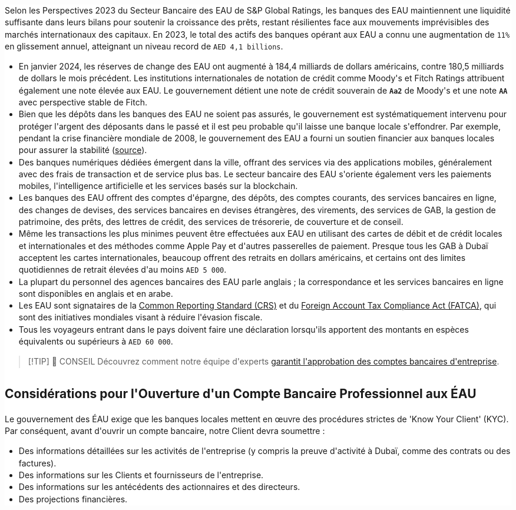   Selon les Perspectives 2023 du Secteur Bancaire des EAU de S&P Global Ratings, les banques des EAU maintiennent une liquidité suffisante dans leurs bilans pour soutenir la croissance des prêts, restant résilientes face aux mouvements imprévisibles des marchés internationaux des capitaux. En 2023, le total des actifs des banques opérant aux EAU a connu une augmentation de `11%` en glissement annuel, atteignant un niveau record de `AED 4,1 billions`.

- En janvier 2024, les réserves de change des EAU ont augmenté à 184,4 milliards de dollars américains, contre 180,5 milliards de dollars le mois précédent. Les institutions internationales de notation de crédit comme Moody's et Fitch Ratings attribuent également une note élevée aux EAU. Le gouvernement détient une note de crédit souverain de **`Aa2`** de Moody's et une note **`AA`** avec perspective stable de Fitch.
- Bien que les dépôts dans les banques des EAU ne soient pas assurés, le gouvernement est systématiquement intervenu pour protéger l'argent des déposants dans le passé et il est peu probable qu'il laisse une banque locale s'effondrer. Par exemple, pendant la crise financière mondiale de 2008, le gouvernement des EAU a fourni un soutien financier aux banques locales pour assurer la stabilité ([source](https://www.thenationalnews.com/business/banking/uae-government-support-during-2008-financial-crisis-1.1043871)).
- Des banques numériques dédiées émergent dans la ville, offrant des services via des applications mobiles, généralement avec des frais de transaction et de service plus bas. Le secteur bancaire des EAU s'oriente également vers les paiements mobiles, l'intelligence artificielle et les services basés sur la blockchain.
- Les banques des EAU offrent des comptes d'épargne, des dépôts, des comptes courants, des services bancaires en ligne, des changes de devises, des services bancaires en devises étrangères, des virements, des services de GAB, la gestion de patrimoine, des prêts, des lettres de crédit, des services de trésorerie, de couverture et de conseil.
- Même les transactions les plus minimes peuvent être effectuées aux EAU en utilisant des cartes de débit et de crédit locales et internationales et des méthodes comme Apple Pay et d'autres passerelles de paiement. Presque tous les GAB à Dubaï acceptent les cartes internationales, beaucoup offrent des retraits en dollars américains, et certains ont des limites quotidiennes de retrait élevées d'au moins `AED 5 000`.
- La plupart du personnel des agences bancaires des EAU parle anglais ; la correspondance et les services bancaires en ligne sont disponibles en anglais et en arabe.
- Les EAU sont signataires de la [Common Reporting Standard (CRS)](https://en.wikipedia.org/wiki/Common_Reporting_Standard) et du [Foreign Account Tax Compliance Act (FATCA)](https://en.wikipedia.org/wiki/Foreign_Account_Tax_Compliance_Act), qui sont des initiatives mondiales visant à réduire l'évasion fiscale.
- Tous les voyageurs entrant dans le pays doivent faire une déclaration lorsqu'ils apportent des montants en espèces équivalents ou supérieurs à `AED 60 000`.

> [!TIP] 💙 CONSEIL
> Découvrez comment notre équipe d'experts [garantit l'approbation des comptes bancaires d'entreprise](../corporate-banking-services/guaranteed-account-approvals.md).

## Considérations pour l'Ouverture d'un Compte Bancaire Professionnel aux ÉAU

Le gouvernement des ÉAU exige que les banques locales mettent en œuvre des procédures strictes de 'Know Your Client' (KYC). Par conséquent, avant d'ouvrir un compte bancaire, notre Client devra soumettre :

- Des informations détaillées sur les activités de l'entreprise (y compris la preuve d'activité à Dubaï, comme des contrats ou des factures).
- Des informations sur les Clients et fournisseurs de l'entreprise.
- Des informations sur les antécédents des actionnaires et des directeurs.
- Des projections financières.
